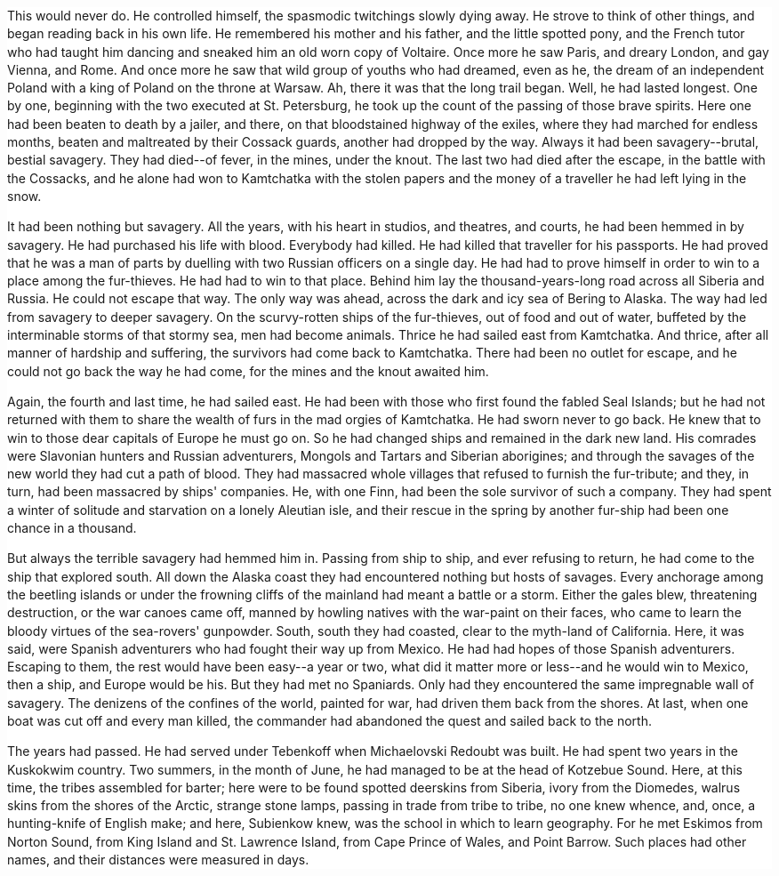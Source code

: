 This would never do.  He controlled himself, the spasmodic twitchings slowly dying away.  He strove to think of other things, and began reading back in his own life.  He remembered his mother and his father, and the little spotted pony, and the French tutor who had taught him dancing and sneaked him an old worn copy of Voltaire.  Once more he saw Paris, and dreary London, and gay Vienna, and Rome.  And once more he saw that wild group of youths who had dreamed, even as he, the dream of an independent Poland with a king of Poland on the throne at Warsaw.  Ah, there it was that the long trail began.  Well, he had lasted longest.  One by one, beginning with the two executed at St. Petersburg, he took up the count of the passing of those brave spirits.  Here one had been beaten to death by a jailer, and there, on that bloodstained highway of the exiles, where they had marched for endless months, beaten and maltreated by their Cossack guards, another had dropped by the way.  Always it had been savagery--brutal, bestial savagery.  They had died--of fever, in the mines, under the knout.  The last two had died after the escape, in the battle with the Cossacks, and he alone had won to Kamtchatka with the stolen papers and the money of a traveller he had left lying in the snow.

It had been nothing but savagery.  All the years, with his heart in studios, and theatres, and courts, he had been hemmed in by savagery.  He had purchased his life with blood.  Everybody had killed.  He had killed that traveller for his passports.  He had proved that he was a man of parts by duelling with two Russian officers on a single day.  He had had to prove himself in order to win to a place among the fur-thieves.  He had had to win to that place.  Behind him lay the thousand-years-long road across all Siberia and Russia.  He could not escape that way.  The only way was ahead, across the dark and icy sea of Bering to Alaska.  The way had led from savagery to deeper savagery.  On the scurvy-rotten ships of the fur-thieves, out of food and out of water, buffeted by the interminable storms of that stormy sea, men had become animals.  Thrice he had sailed east from Kamtchatka.  And thrice, after all manner of hardship and suffering, the survivors had come back to Kamtchatka.  There had been no outlet for escape, and he could not go back the way he had come, for the mines and the knout awaited him.

Again, the fourth and last time, he had sailed east.  He had been with those who first found the fabled Seal Islands; but he had not returned with them to share the wealth of furs in the mad orgies of Kamtchatka.  He had sworn never to go back.  He knew that to win to those dear capitals of Europe he must go on.  So he had changed ships and remained in the dark new land.  His comrades were Slavonian hunters and Russian adventurers, Mongols and Tartars and Siberian aborigines; and through the savages of the new world they had cut a path of blood.  They had massacred whole villages that refused to furnish the fur-tribute; and they, in turn, had been massacred by ships' companies.  He, with one Finn, had been the sole survivor of such a company.  They had spent a winter of solitude and starvation on a lonely Aleutian isle, and their rescue in the spring by another fur-ship had been one chance in a thousand.

But always the terrible savagery had hemmed him in.  Passing from ship to ship, and ever refusing to return, he had come to the ship that explored south.  All down the Alaska coast they had encountered nothing but hosts of savages.  Every anchorage among the beetling islands or under the frowning cliffs of the mainland had meant a battle or a storm.  Either the gales blew, threatening destruction, or the war canoes came off, manned by howling natives with the war-paint on their faces, who came to learn the bloody virtues of the sea-rovers' gunpowder.  South, south they had coasted, clear to the myth-land of California.  Here, it was said, were Spanish adventurers who had fought their way up from Mexico.  He had had hopes of those Spanish adventurers.  Escaping to them, the rest would have been easy--a year or two, what did it matter more or less--and he would win to Mexico, then a ship, and Europe would be his.  But they had met no Spaniards.  Only had they encountered the same impregnable wall of savagery.  The denizens of the confines of the world, painted for war, had driven them back from the shores.  At last, when one boat was cut off and every man killed, the commander had abandoned the quest and sailed back to the north.

The years had passed.  He had served under Tebenkoff when Michaelovski Redoubt was built.  He had spent two years in the Kuskokwim country.  Two summers, in the month of June, he had managed to be at the head of Kotzebue Sound.  Here, at this time, the tribes assembled for barter; here were to be found spotted deerskins from Siberia, ivory from the Diomedes, walrus skins from the shores of the Arctic, strange stone lamps, passing in trade from tribe to tribe, no one knew whence, and, once, a hunting-knife of English make; and here, Subienkow knew, was the school in which to learn geography.  For he met Eskimos from Norton Sound, from King Island and St. Lawrence Island, from Cape Prince of Wales, and Point Barrow.  Such places had other names, and their distances were measured in days.
